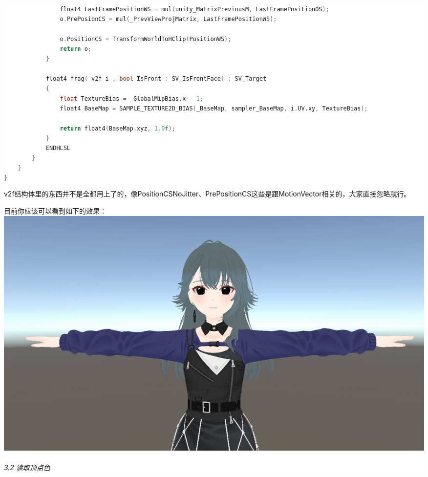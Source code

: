 ```c
				float4 LastFramePositionWS = mul(unity_MatrixPreviousM, LastFramePositionOS);
				o.PrePosionCS = mul(_PrevViewProjMatrix, LastFramePositionWS);

				o.PositionCS = TransformWorldToHClip(PositionWS);
				return o;
			}

			float4 frag( v2f i , bool IsFront : SV_IsFrontFace) : SV_Target
			{
				float TextureBias = _GlobalMipBias.x - 1;
				float4 BaseMap = SAMPLE_TEXTURE2D_BIAS(_BaseMap, sampler_BaseMap, i.UV.xy, TextureBias);
				
				return float4(BaseMap.xyz, 1.0f);
			}
			ENDHLSL
		}
	}
}
```
v2f结构体里的东西并不是全都用上了的，像PositionCSNoJitter、PrePositionCS这些是跟MotionVector相关的，大家直接忽略就行。

目前你应该可以看到如下的效果：
![](attachments/3.1.1_shader框架效果.png)

###### 3.2 读取顶点色

